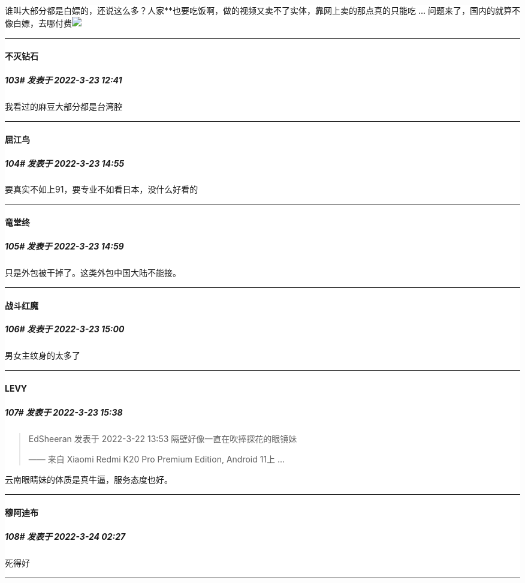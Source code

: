 谁叫大部分都是白嫖的，还说这么多？人家**也要吃饭啊，做的视频又卖不了实体，靠网上卖的那点真的只能吃 ...</blockquote>
问题来了，国内的就算不像白嫖，去哪付费<img src="https://static.saraba1st.com/image/smiley/face2017/033.png" referrerpolicy="no-referrer">



*****

####  不灭钻石  
##### 103#       发表于 2022-3-23 12:41

我看过的麻豆大部分都是台湾腔



*****

####  屈江鸟  
##### 104#       发表于 2022-3-23 14:55

要真实不如上91，要专业不如看日本，没什么好看的

*****

####  竜堂终  
##### 105#       发表于 2022-3-23 14:59

只是外包被干掉了。这类外包中国大陆不能接。

*****

####  战斗红魔  
##### 106#       发表于 2022-3-23 15:00

男女主纹身的太多了

*****

####  LEVY  
##### 107#       发表于 2022-3-23 15:38

<blockquote>EdSheeran 发表于 2022-3-22 13:53
隔壁好像一直在吹捧探花的眼镜妹

—— 来自 Xiaomi Redmi K20 Pro Premium Edition, Android 11上 ...</blockquote>
云南眼睛妹的体质是真牛逼，服务态度也好。



*****

####  穆阿迪布  
##### 108#       发表于 2022-3-24 02:27

死得好

*****
